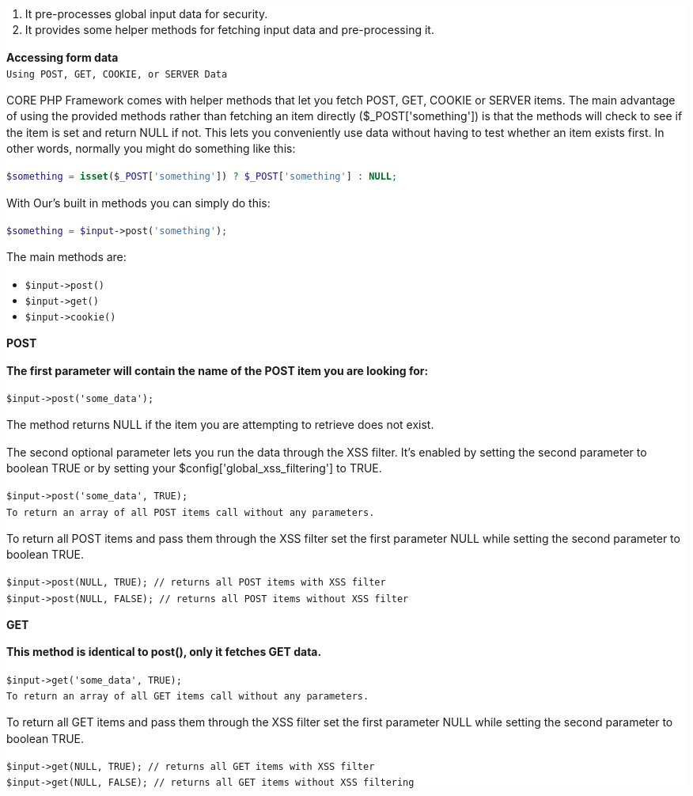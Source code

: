 1. It pre-processes global input data for security.
2. It provides some helper methods for fetching input data and pre-processing it.

**Accessing form data**<br>
`Using POST, GET, COOKIE, or SERVER Data`

CORE PHP Framework comes with helper methods that let you fetch POST, GET, COOKIE or SERVER items. The main advantage of using the provided methods rather than fetching an item directly ($_POST['something']) is that the methods will check to see if the item is set and return NULL if not. This lets you conveniently use data without having to test whether an item exists first. In other words, normally you might do something like this:

```php
$something = isset($_POST['something']) ? $_POST['something'] : NULL;
```

With Our’s built in methods you can simply do this:
```php
$something = $input->post('something');
```

The main methods are:

- `$input->post()`
- `$input->get()`
- `$input->cookie()`

**POST**

**The first parameter will contain the name of the POST item you are looking for:**

```
$input->post('some_data');
```

The method returns NULL if the item you are attempting to retrieve does not exist.

The second optional parameter lets you run the data through the XSS filter. It’s enabled by setting the second parameter to boolean TRUE or by setting your $config['global_xss_filtering'] to TRUE.
```
$input->post('some_data', TRUE);
To return an array of all POST items call without any parameters.
```
To return all POST items and pass them through the XSS filter set the first parameter NULL while setting the second parameter to boolean TRUE.
```
$input->post(NULL, TRUE); // returns all POST items with XSS filter
$input->post(NULL, FALSE); // returns all POST items without XSS filter
```

**GET**

**This method is identical to post(), only it fetches GET data.**
```
$input->get('some_data', TRUE);
To return an array of all GET items call without any parameters.
```
To return all GET items and pass them through the XSS filter set the first parameter NULL while setting the second parameter to boolean TRUE.
```
$input->get(NULL, TRUE); // returns all GET items with XSS filter
$input->get(NULL, FALSE); // returns all GET items without XSS filtering
```
